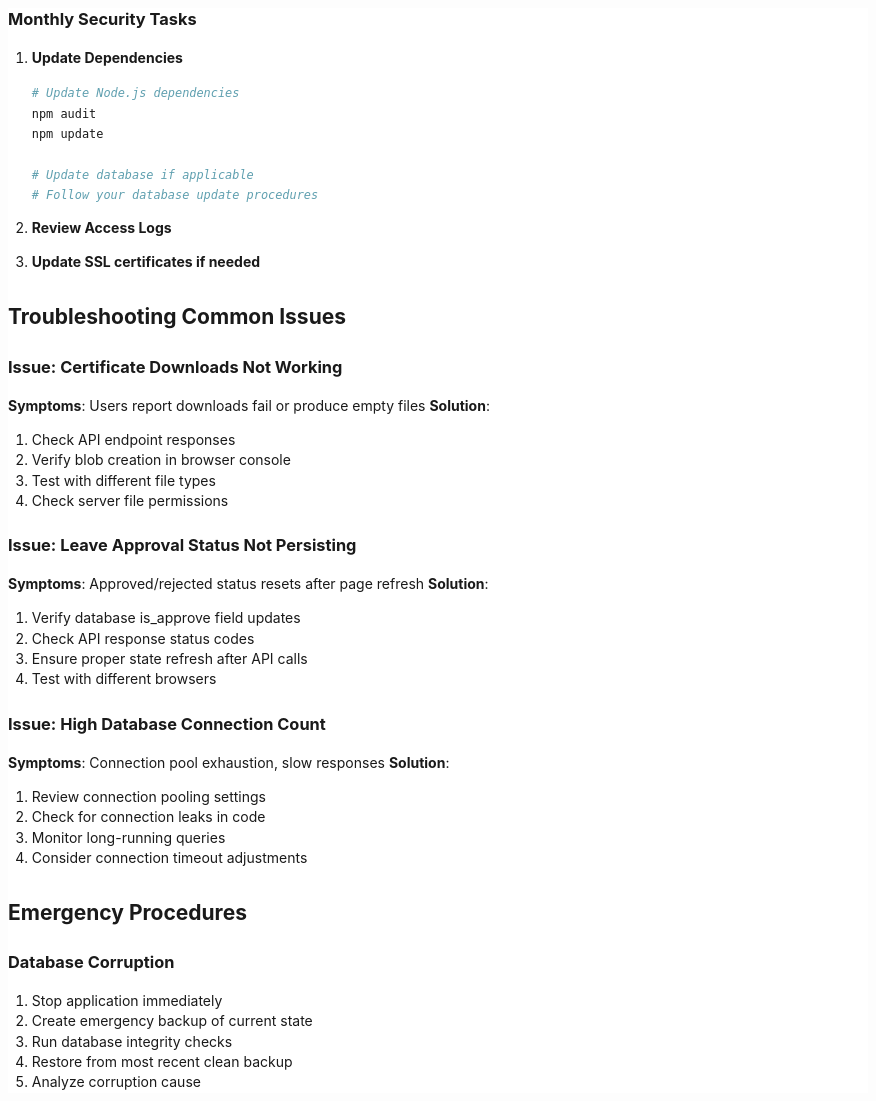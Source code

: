 ### Monthly Security Tasks
1. **Update Dependencies**
   ```bash
   # Update Node.js dependencies
   npm audit
   npm update
   
   # Update database if applicable
   # Follow your database update procedures
   ```

2. **Review Access Logs**
3. **Update SSL certificates if needed**

## Troubleshooting Common Issues

### Issue: Certificate Downloads Not Working
**Symptoms**: Users report downloads fail or produce empty files
**Solution**:
1. Check API endpoint responses
2. Verify blob creation in browser console
3. Test with different file types
4. Check server file permissions

### Issue: Leave Approval Status Not Persisting  
**Symptoms**: Approved/rejected status resets after page refresh
**Solution**:
1. Verify database is_approve field updates
2. Check API response status codes
3. Ensure proper state refresh after API calls
4. Test with different browsers

### Issue: High Database Connection Count
**Symptoms**: Connection pool exhaustion, slow responses
**Solution**:
1. Review connection pooling settings
2. Check for connection leaks in code
3. Monitor long-running queries
4. Consider connection timeout adjustments

## Emergency Procedures

### Database Corruption
1. Stop application immediately
2. Create emergency backup of current state
3. Run database integrity checks
4. Restore from most recent clean backup
5. Analyze corruption cause
